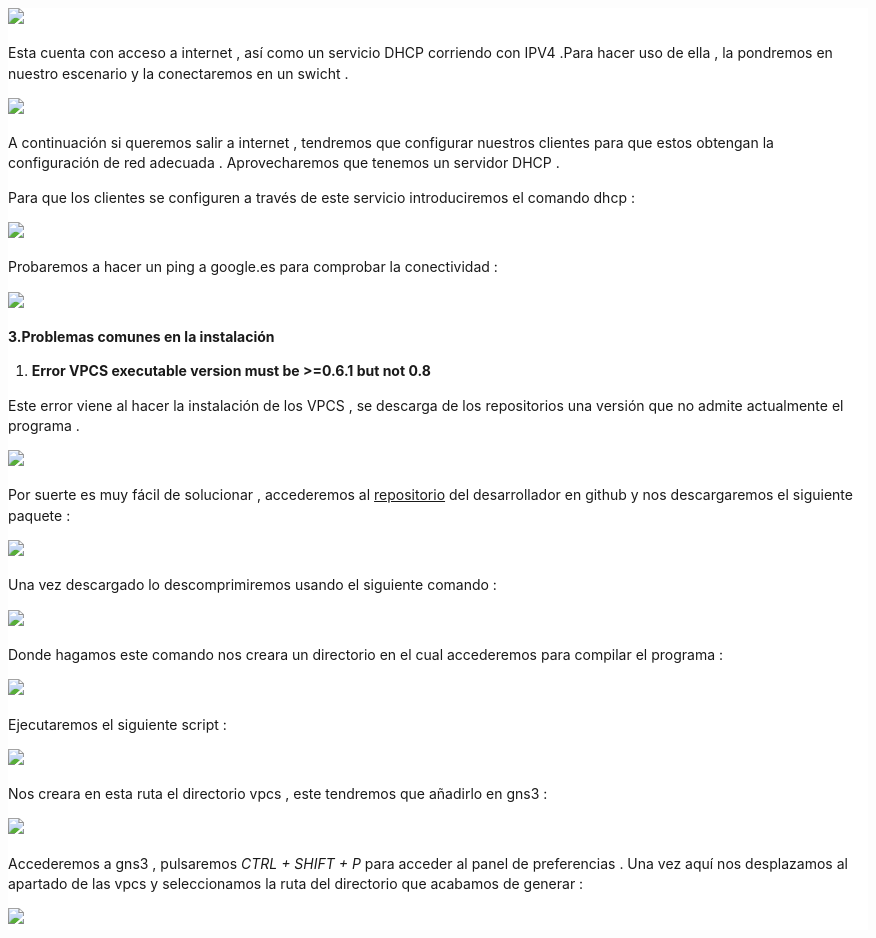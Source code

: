 ![](/resources/_gen/images/posts/category/redes/Practica3InstalacionGNS3.047.png)

Esta cuenta con acceso a internet , así como un servicio DHCP corriendo con IPV4 .Para hacer uso de ella , la pondremos en nuestro escenario y la conectaremos en un swicht . 

![](/resources/_gen/images/posts/category/redes/Practica3InstalacionGNS3.048.png)

A continuación si queremos salir a internet , tendremos que configurar nuestros clientes para que estos obtengan la configuración de red adecuada . Aprovecharemos que tenemos un servidor DHCP .

Para que los clientes se configuren a través de este servicio introduciremos el comando dhcp :

![](/resources/_gen/images/posts/category/redes/Practica3InstalacionGNS3.049.png)

Probaremos a hacer un ping a google.es para comprobar la conectividad :

![](/resources/_gen/images/posts/category/redes/Practica3InstalacionGNS3.050.png)

<a name="_page19_x56.70_y68.70"></a>**3.Problemas comunes en la instalación** 

1. **Error<a name="_page19_x56.70_y100.80"></a> VPCS executable version must be >=0.6.1 but not 0.8**

Este error viene al hacer la instalación de los VPCS , se descarga de los repositorios una versión que no admite actualmente el programa . 

![](/resources/_gen/images/posts/category/redes/Practica3InstalacionGNS3.051.png)

Por suerte es muy fácil de solucionar , accederemos al [repositorio](https://github.com/GNS3/vpcs/releases) del desarrollador en github y nos descargaremos el siguiente paquete :

![](/resources/_gen/images/posts/category/redes/Practica3InstalacionGNS3.052.jpeg)

Una vez descargado lo descomprimiremos usando el siguiente comando : 

![](/resources/_gen/images/posts/category/redes/Practica3InstalacionGNS3.053.png)

Donde hagamos este comando nos creara un directorio en el cual accederemos para compilar el programa :

![](/resources/_gen/images/posts/category/redes/Practica3InstalacionGNS3.054.png)

Ejecutaremos el siguiente script :

![](/resources/_gen/images/posts/category/redes/Practica3InstalacionGNS3.055.png)

Nos creara en esta ruta el directorio vpcs , este tendremos que añadirlo en gns3 :

![](/resources/_gen/images/posts/category/redes/Practica3InstalacionGNS3.056.png)

Accederemos a gns3 , pulsaremos *CTRL + SHIFT + P* para acceder al panel de preferencias . Una vez aquí nos desplazamos al apartado de las vpcs y seleccionamos la ruta del directorio que acabamos de generar :

![](/resources/_gen/images/posts/category/redes/Practica3InstalacionGNS3.057.jpeg)
